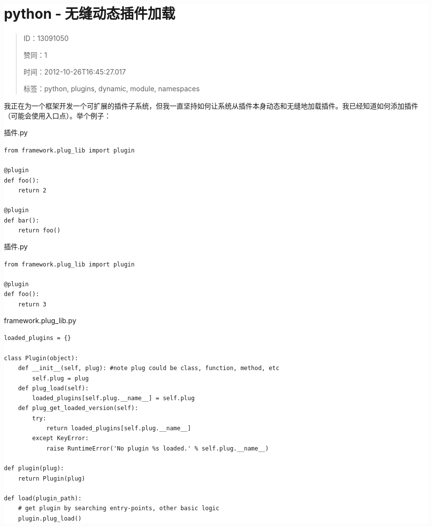 # python - 无缝动态插件加载

> ID：13091050
> 
> 赞同：1
> 
> 时间：2012-10-26T16:45:27.017
> 
> 标签：python, plugins, dynamic, module, namespaces

我正在为一个框架开发一个可扩展的插件子系统，但我一直坚持如何让系统从插件本身动态和无缝地加载插件。我已经知道如何添加插件（可能会使用入口点）。举个例子：

插件.py

```
from framework.plug_lib import plugin

@plugin
def foo():
    return 2

@plugin
def bar():
    return foo() 
```

插件.py

```
from framework.plug_lib import plugin

@plugin
def foo():
    return 3 
```

framework.plug_lib.py

```
loaded_plugins = {}

class Plugin(object):
    def __init__(self, plug): #note plug could be class, function, method, etc
        self.plug = plug
    def plug_load(self):
        loaded_plugins[self.plug.__name__] = self.plug
    def plug_get_loaded_version(self):
        try:
            return loaded_plugins[self.plug.__name__]
        except KeyError:
            raise RuntimeError('No plugin %s loaded.' % self.plug.__name__)

def plugin(plug):
    return Plugin(plug)

def load(plugin_path):
    # get plugin by searching entry-points, other basic logic
    plugin.plug_load() 
```
